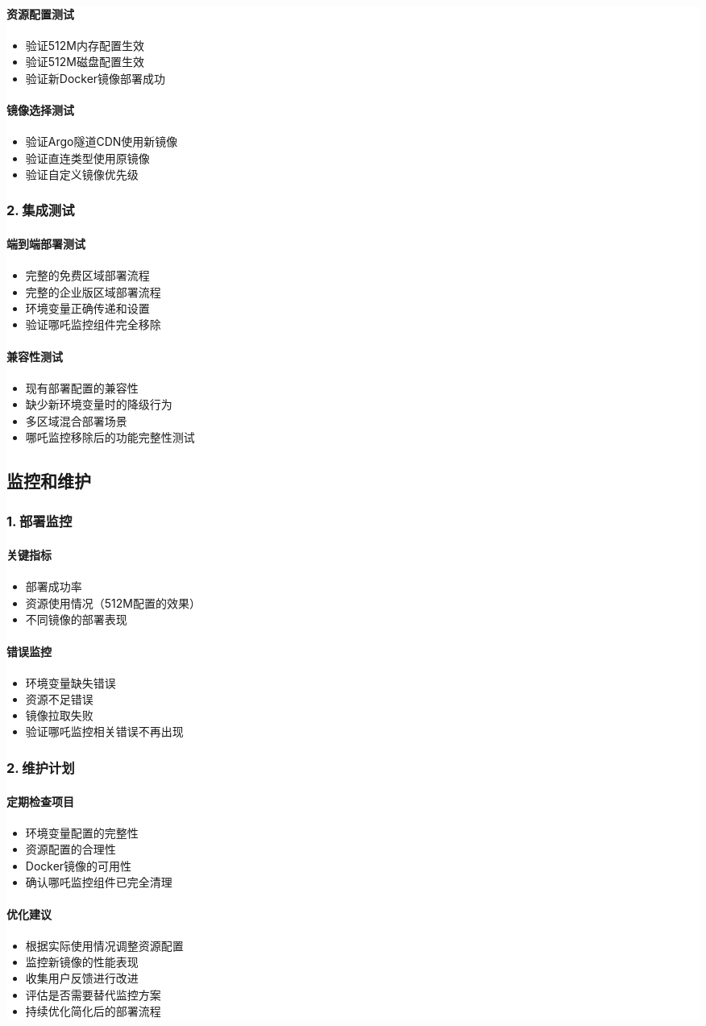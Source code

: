 #### 资源配置测试
- 验证512M内存配置生效
- 验证512M磁盘配置生效
- 验证新Docker镜像部署成功

#### 镜像选择测试
- 验证Argo隧道CDN使用新镜像
- 验证直连类型使用原镜像
- 验证自定义镜像优先级

### 2. 集成测试

#### 端到端部署测试
- 完整的免费区域部署流程
- 完整的企业版区域部署流程
- 环境变量正确传递和设置
- 验证哪吒监控组件完全移除

#### 兼容性测试
- 现有部署配置的兼容性
- 缺少新环境变量时的降级行为
- 多区域混合部署场景
- 哪吒监控移除后的功能完整性测试

## 监控和维护

### 1. 部署监控

#### 关键指标
- 部署成功率
- 资源使用情况（512M配置的效果）
- 不同镜像的部署表现

#### 错误监控
- 环境变量缺失错误
- 资源不足错误
- 镜像拉取失败
- 验证哪吒监控相关错误不再出现

### 2. 维护计划

#### 定期检查项目
- 环境变量配置的完整性
- 资源配置的合理性
- Docker镜像的可用性
- 确认哪吒监控组件已完全清理

#### 优化建议
- 根据实际使用情况调整资源配置
- 监控新镜像的性能表现
- 收集用户反馈进行改进
- 评估是否需要替代监控方案
- 持续优化简化后的部署流程
